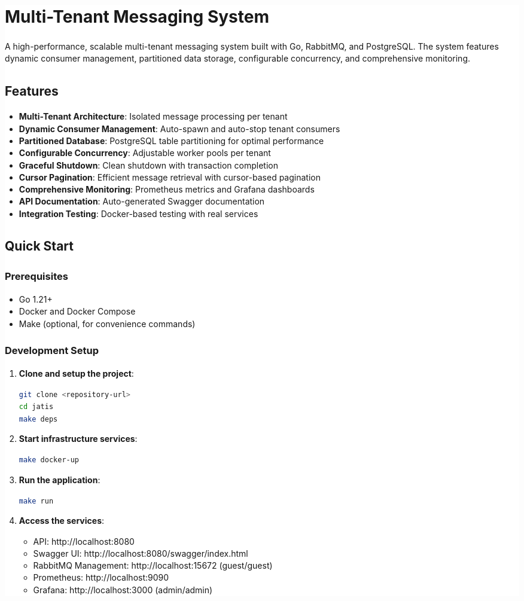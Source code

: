 # Multi-Tenant Messaging System

A high-performance, scalable multi-tenant messaging system built with Go, RabbitMQ, and PostgreSQL. The system features dynamic consumer management, partitioned data storage, configurable concurrency, and comprehensive monitoring.

## Features

- **Multi-Tenant Architecture**: Isolated message processing per tenant
- **Dynamic Consumer Management**: Auto-spawn and auto-stop tenant consumers
- **Partitioned Database**: PostgreSQL table partitioning for optimal performance
- **Configurable Concurrency**: Adjustable worker pools per tenant
- **Graceful Shutdown**: Clean shutdown with transaction completion
- **Cursor Pagination**: Efficient message retrieval with cursor-based pagination
- **Comprehensive Monitoring**: Prometheus metrics and Grafana dashboards
- **API Documentation**: Auto-generated Swagger documentation
- **Integration Testing**: Docker-based testing with real services

## Quick Start

### Prerequisites

- Go 1.21+
- Docker and Docker Compose
- Make (optional, for convenience commands)

### Development Setup

1. **Clone and setup the project**:
   ```bash
   git clone <repository-url>
   cd jatis
   make deps
   ```

2. **Start infrastructure services**:
   ```bash
   make docker-up
   ```

3. **Run the application**:
   ```bash
   make run
   ```

4. **Access the services**:
   - API: http://localhost:8080
   - Swagger UI: http://localhost:8080/swagger/index.html
   - RabbitMQ Management: http://localhost:15672 (guest/guest)
   - Prometheus: http://localhost:9090
   - Grafana: http://localhost:3000 (admin/admin)
